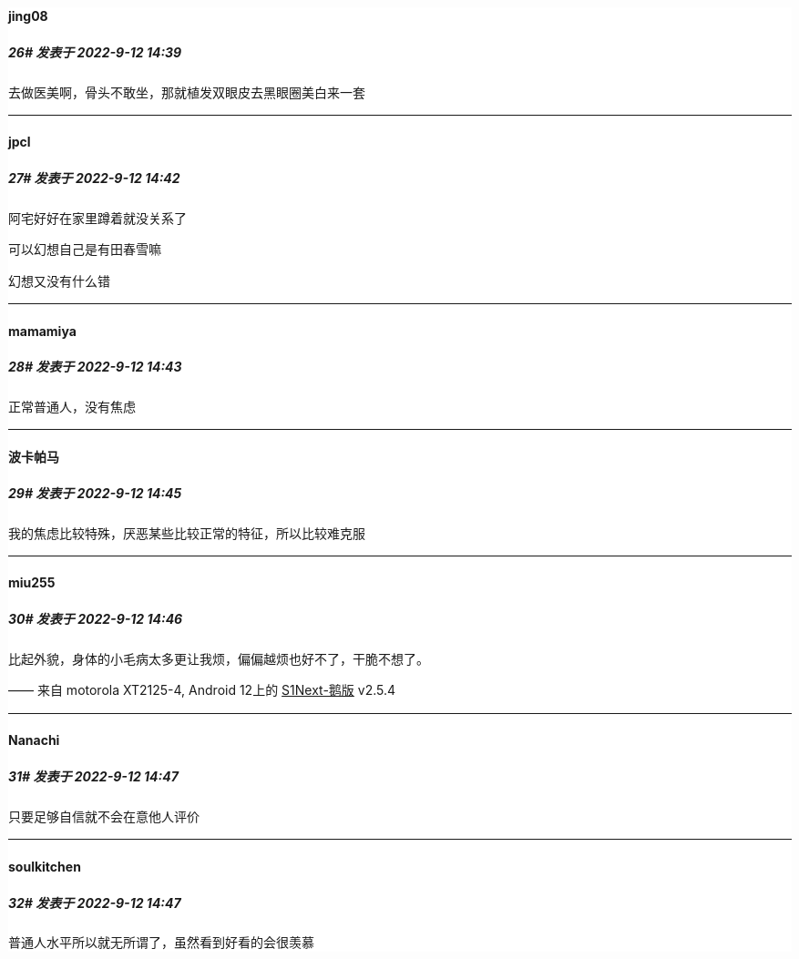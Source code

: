 ####  jing08  
##### 26#       发表于 2022-9-12 14:39

去做医美啊，骨头不敢坐，那就植发双眼皮去黑眼圈美白来一套

*****

####  jpcl  
##### 27#       发表于 2022-9-12 14:42

阿宅好好在家里蹲着就没关系了

可以幻想自己是有田春雪嘛

幻想又没有什么错

*****

####  mamamiya  
##### 28#       发表于 2022-9-12 14:43

正常普通人，没有焦虑

*****

####  波卡帕马  
##### 29#       发表于 2022-9-12 14:45

我的焦虑比较特殊，厌恶某些比较正常的特征，所以比较难克服

*****

####  miu255  
##### 30#       发表于 2022-9-12 14:46

比起外貌，身体的小毛病太多更让我烦，偏偏越烦也好不了，干脆不想了。

—— 来自 motorola XT2125-4, Android 12上的 [S1Next-鹅版](https://github.com/ykrank/S1-Next/releases) v2.5.4



*****

####  Nanachi  
##### 31#       发表于 2022-9-12 14:47

只要足够自信就不会在意他人评价

*****

####  soulkitchen  
##### 32#       发表于 2022-9-12 14:47

普通人水平所以就无所谓了，虽然看到好看的会很羡慕
